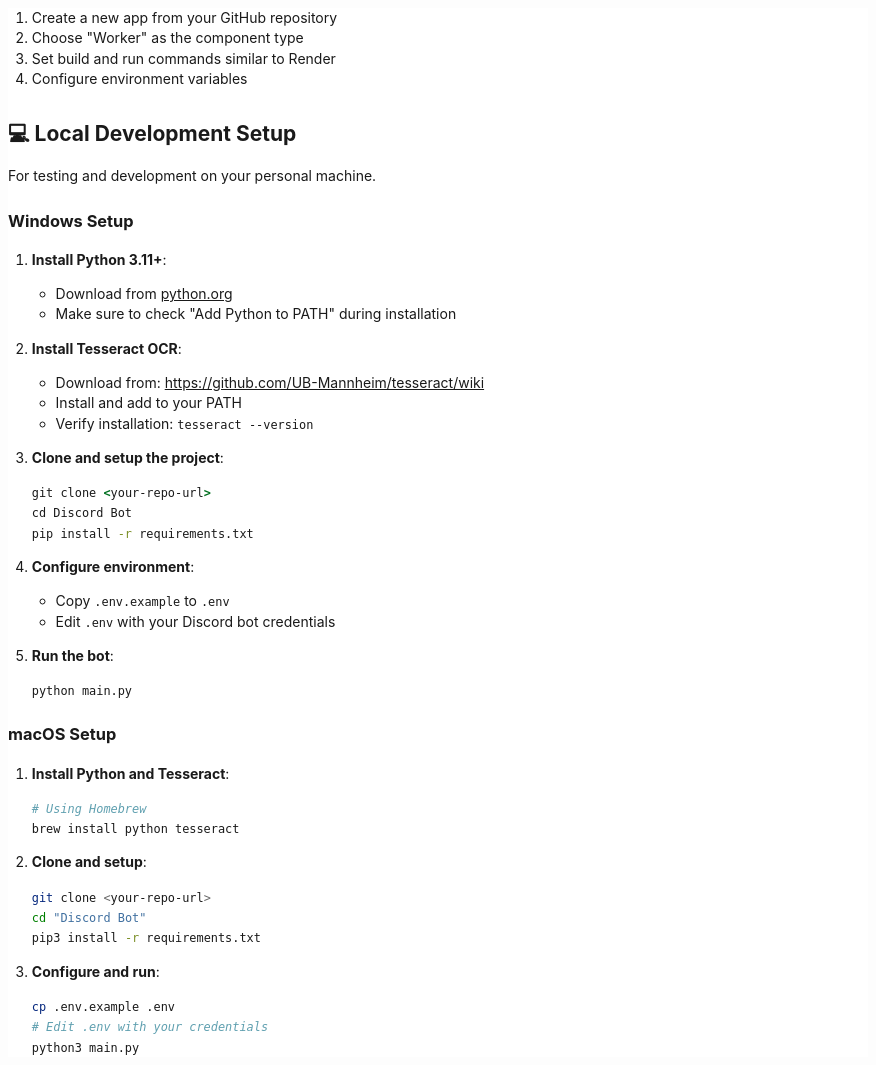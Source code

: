 1. Create a new app from your GitHub repository
2. Choose "Worker" as the component type
3. Set build and run commands similar to Render
4. Configure environment variables

## 💻 Local Development Setup

For testing and development on your personal machine.

### Windows Setup

1. **Install Python 3.11+**:
   - Download from [python.org](https://python.org)
   - Make sure to check "Add Python to PATH" during installation

2. **Install Tesseract OCR**:
   - Download from: https://github.com/UB-Mannheim/tesseract/wiki
   - Install and add to your PATH
   - Verify installation: `tesseract --version`

3. **Clone and setup the project**:
   ```cmd
   git clone <your-repo-url>
   cd Discord Bot
   pip install -r requirements.txt
   ```

4. **Configure environment**:
   - Copy `.env.example` to `.env`
   - Edit `.env` with your Discord bot credentials

5. **Run the bot**:
   ```cmd
   python main.py
   ```

### macOS Setup

1. **Install Python and Tesseract**:
   ```bash
   # Using Homebrew
   brew install python tesseract
   ```

2. **Clone and setup**:
   ```bash
   git clone <your-repo-url>
   cd "Discord Bot"
   pip3 install -r requirements.txt
   ```

3. **Configure and run**:
   ```bash
   cp .env.example .env
   # Edit .env with your credentials
   python3 main.py
   ```
